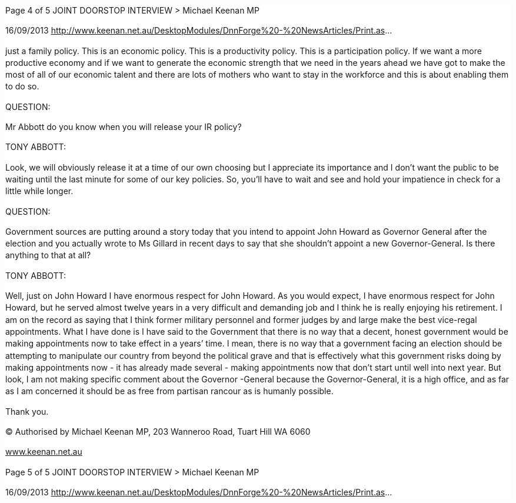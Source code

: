  Page 4 of 5 JOINT DOORSTOP INTERVIEW > Michael Keenan MP

 16/09/2013 http://www.keenan.net.au/DesktopModules/DnnForge%20-%20NewsArticles/Print.as...

 just a family policy. This is an economic policy. This is a productivity policy. This is a participation policy. If we want a more  productive economy and if we want to generate the economic strength that we need in the years ahead we have got to  make the most of all of our economic talent and there are lots of mothers who want to stay in the workforce and this is  about enabling them to do so. 

 QUESTION:

 Mr Abbott do you know when you will release your IR policy?

 TONY ABBOTT:

 Look, we will obviously release it at a time of our own choosing but I appreciate its importance and I don’t want the public  to be waiting until the last minute for some of our key policies. So, you’ll have to wait and see and hold your impatience in  check for a little while longer.

 QUESTION:

 Government sources are putting around a story today that you intend to appoint John Howard as Governor General after  the election and you actually wrote to Ms Gillard in recent days to say that she shouldn’t appoint a new Governor-General.  Is there anything to that at all?

 TONY ABBOTT:

 Well, just on John Howard I have enormous respect for John Howard. As you would expect, I have enormous respect for  John Howard, but he served almost twelve years in a very difficult and demanding job and I think he is really enjoying his  retirement. I am on the record as saying that I think former military personnel and former judges by and large make the  best vice-regal appointments. What I have done is I have said to the Government that there is no way that a decent,  honest government would be making appointments now to take effect in a years’ time. I mean, there is no way that a  government facing an election should be attempting to manipulate our country from beyond the political grave and that is  effectively what this government risks doing by making appointments now - it has already made several - making  appointments now that don’t start until well into next year. But look, I am not making specific comment about the Governor  -General because the Governor-General, it is a high office, and as far as I am concerned it should be as free from partisan  rancour as is humanly possible. 

 Thank you.

 © Authorised by Michael Keenan MP, 203 Wanneroo Road, Tuart Hill WA 6060

 www.keenan.net.au

 Page 5 of 5 JOINT DOORSTOP INTERVIEW > Michael Keenan MP

 16/09/2013 http://www.keenan.net.au/DesktopModules/DnnForge%20-%20NewsArticles/Print.as...

